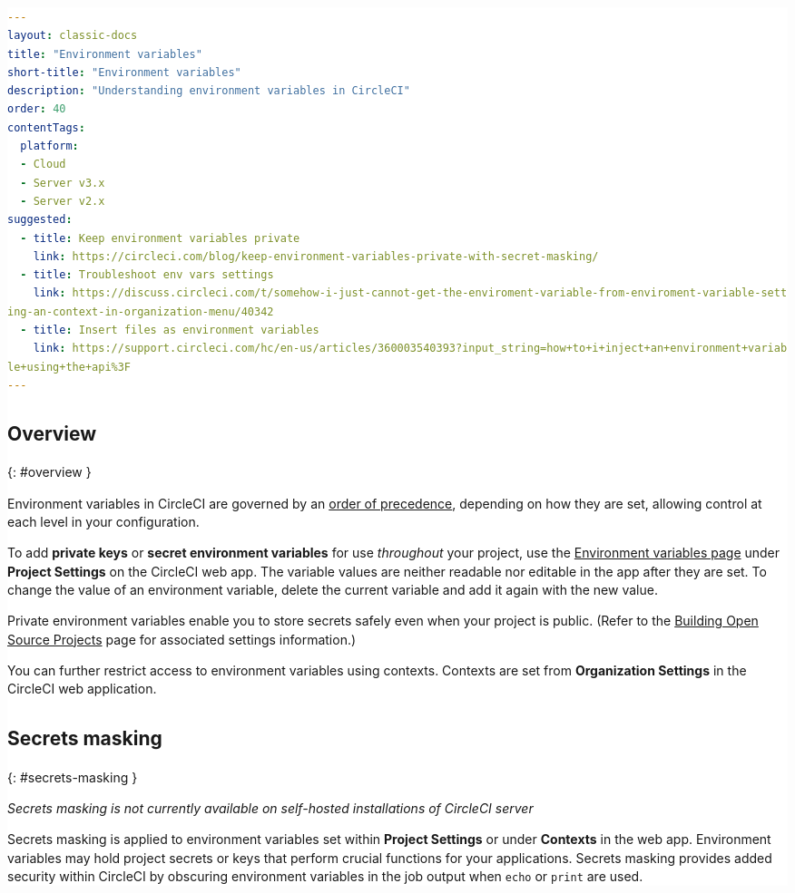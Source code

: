 ```yaml
---
layout: classic-docs
title: "Environment variables"
short-title: "Environment variables"
description: "Understanding environment variables in CircleCI"
order: 40
contentTags: 
  platform:
  - Cloud
  - Server v3.x
  - Server v2.x
suggested:
  - title: Keep environment variables private
    link: https://circleci.com/blog/keep-environment-variables-private-with-secret-masking/
  - title: Troubleshoot env vars settings
    link: https://discuss.circleci.com/t/somehow-i-just-cannot-get-the-enviroment-variable-from-enviroment-variable-setting-an-context-in-organization-menu/40342
  - title: Insert files as environment variables
    link: https://support.circleci.com/hc/en-us/articles/360003540393?input_string=how+to+i+inject+an+environment+variable+using+the+api%3F
---
```


## Overview
{: #overview }

Environment variables in CircleCI are governed by an [order of precedence](#order-of-precedence), depending on how they are set, allowing control at each level in your configuration.

To add **private keys** or **secret environment variables** for use _throughout_ your project, use the [Environment variables page]({{site.baseurl}}/set-environment-variable/#set-an-environment-variable-in-a-project) under **Project Settings** on the CircleCI web app. The variable values are neither readable nor editable in the app after they are set. To change the value of an environment variable, delete the current variable and add it again with the new value.

Private environment variables enable you to store secrets safely even when your project is public. (Refer to the [Building Open Source Projects]({{site.baseurl}}/oss/) page for associated settings information.)

You can further restrict access to environment variables using contexts. Contexts are set from **Organization Settings** in the CircleCI web application.  

## Secrets masking
{: #secrets-masking }

_Secrets masking is not currently available on self-hosted installations of CircleCI server_

Secrets masking is applied to environment variables set within **Project Settings** or under **Contexts** in the web app. Environment variables may hold project secrets or keys that perform crucial functions for your applications. Secrets masking provides added security within CircleCI by obscuring environment variables in the job output when `echo` or `print` are used.
